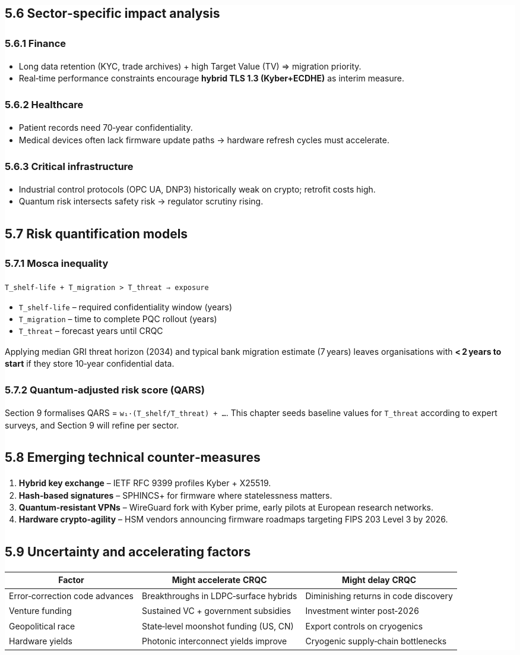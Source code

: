 
## 5.6  Sector‑specific impact analysis
### 5.6.1  Finance
* Long data retention (KYC, trade archives) + high Target Value (TV) ⇒ migration priority.
* Real‑time performance constraints encourage **hybrid TLS 1.3 (Kyber+ECDHE)** as interim measure.

### 5.6.2  Healthcare
* Patient records need 70‑year confidentiality.
* Medical devices often lack firmware update paths → hardware refresh cycles must accelerate.

### 5.6.3  Critical infrastructure
* Industrial control protocols (OPC UA, DNP3) historically weak on crypto; retrofit costs high.
* Quantum risk intersects safety risk → regulator scrutiny rising.


## 5.7  Risk quantification models
### 5.7.1  Mosca inequality
`T_shelf‑life + T_migration > T_threat ⇒ exposure`
* `T_shelf‑life` – required confidentiality window (years)
* `T_migration` – time to complete PQC rollout (years)
* `T_threat` – forecast years until CRQC

Applying median GRI threat horizon (2034) and typical bank migration estimate (7 years) leaves organisations with **< 2 years to start** if they store 10‑year confidential data.

### 5.7.2  Quantum‑adjusted risk score (QARS)
Section 9 formalises QARS = `w₁·(T_shelf/T_threat) + …`.  This chapter seeds baseline values for `T_threat` according to expert surveys, and Section 9 will refine per sector.


## 5.8  Emerging technical counter‑measures
1. **Hybrid key exchange** – IETF RFC 9399 profiles Kyber + X25519.
2. **Hash‑based signatures** – SPHINCS+ for firmware where statelessness matters.
3. **Quantum‑resistant VPNs** – WireGuard fork with Kyber prime, early pilots at European research networks.
4. **Hardware crypto‑agility** – HSM vendors announcing firmware roadmaps targeting FIPS 203 Level 3 by 2026.


## 5.9  Uncertainty and accelerating factors
| Factor                        | Might **accelerate** CRQC | Might **delay** CRQC |
| ----------------------------- | ------------------------- | -------------------- |
| Error‑correction code advances | Breakthroughs in LDPC‑surface hybrids | Diminishing returns in code discovery |
| Venture funding                | Sustained VC + government subsidies   | Investment winter post‑2026 |
| Geopolitical race              | State‑level moonshot funding (US, CN) | Export controls on cryogenics |
| Hardware yields                | Photonic interconnect yields improve  | Cryogenic supply‑chain bottlenecks |
